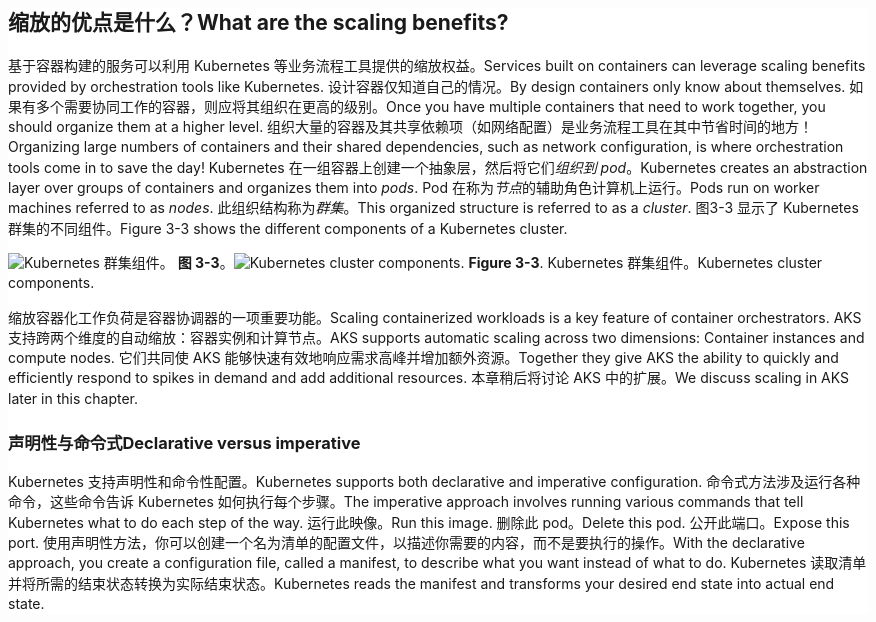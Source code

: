 ## <a name="what-are-the-scaling-benefits"></a><span data-ttu-id="e22c7-223">缩放的优点是什么？</span><span class="sxs-lookup"><span data-stu-id="e22c7-223">What are the scaling benefits?</span></span>

<span data-ttu-id="e22c7-224">基于容器构建的服务可以利用 Kubernetes 等业务流程工具提供的缩放权益。</span><span class="sxs-lookup"><span data-stu-id="e22c7-224">Services built on containers can leverage scaling benefits provided by orchestration tools like Kubernetes.</span></span> <span data-ttu-id="e22c7-225">设计容器仅知道自己的情况。</span><span class="sxs-lookup"><span data-stu-id="e22c7-225">By design containers only know about themselves.</span></span> <span data-ttu-id="e22c7-226">如果有多个需要协同工作的容器，则应将其组织在更高的级别。</span><span class="sxs-lookup"><span data-stu-id="e22c7-226">Once you have multiple containers that need to work together, you should organize them at a higher level.</span></span> <span data-ttu-id="e22c7-227">组织大量的容器及其共享依赖项（如网络配置）是业务流程工具在其中节省时间的地方！</span><span class="sxs-lookup"><span data-stu-id="e22c7-227">Organizing large numbers of containers and their shared dependencies, such as network configuration, is where orchestration tools come in to save the day!</span></span> <span data-ttu-id="e22c7-228">Kubernetes 在一组容器上创建一个抽象层，然后将它们*组织到 pod*。</span><span class="sxs-lookup"><span data-stu-id="e22c7-228">Kubernetes creates an abstraction layer over groups of containers and organizes them into *pods*.</span></span> <span data-ttu-id="e22c7-229">Pod 在称为*节点*的辅助角色计算机上运行。</span><span class="sxs-lookup"><span data-stu-id="e22c7-229">Pods run on worker machines referred to as *nodes*.</span></span> <span data-ttu-id="e22c7-230">此组织结构称为*群集*。</span><span class="sxs-lookup"><span data-stu-id="e22c7-230">This organized structure is referred to as a *cluster*.</span></span> <span data-ttu-id="e22c7-231">图3-3 显示了 Kubernetes 群集的不同组件。</span><span class="sxs-lookup"><span data-stu-id="e22c7-231">Figure 3-3 shows the different components of a Kubernetes cluster.</span></span>

<span data-ttu-id="e22c7-232">![Kubernetes 群集组件。 ](./media/kubernetes-cluster-components.png)
**图 3-3**。</span><span class="sxs-lookup"><span data-stu-id="e22c7-232">![Kubernetes cluster components.](./media/kubernetes-cluster-components.png)
**Figure 3-3**.</span></span> <span data-ttu-id="e22c7-233">Kubernetes 群集组件。</span><span class="sxs-lookup"><span data-stu-id="e22c7-233">Kubernetes cluster components.</span></span>

<span data-ttu-id="e22c7-234">缩放容器化工作负荷是容器协调器的一项重要功能。</span><span class="sxs-lookup"><span data-stu-id="e22c7-234">Scaling containerized workloads is a key feature of container orchestrators.</span></span> <span data-ttu-id="e22c7-235">AKS 支持跨两个维度的自动缩放：容器实例和计算节点。</span><span class="sxs-lookup"><span data-stu-id="e22c7-235">AKS supports automatic scaling across two dimensions: Container instances and compute nodes.</span></span> <span data-ttu-id="e22c7-236">它们共同使 AKS 能够快速有效地响应需求高峰并增加额外资源。</span><span class="sxs-lookup"><span data-stu-id="e22c7-236">Together they give AKS the ability to quickly and efficiently respond to spikes in demand and add additional resources.</span></span> <span data-ttu-id="e22c7-237">本章稍后将讨论 AKS 中的扩展。</span><span class="sxs-lookup"><span data-stu-id="e22c7-237">We discuss scaling in AKS later in this chapter.</span></span>

### <a name="declarative-versus-imperative"></a><span data-ttu-id="e22c7-238">声明性与命令式</span><span class="sxs-lookup"><span data-stu-id="e22c7-238">Declarative versus imperative</span></span>

<span data-ttu-id="e22c7-239">Kubernetes 支持声明性和命令性配置。</span><span class="sxs-lookup"><span data-stu-id="e22c7-239">Kubernetes supports both declarative and imperative configuration.</span></span> <span data-ttu-id="e22c7-240">命令式方法涉及运行各种命令，这些命令告诉 Kubernetes 如何执行每个步骤。</span><span class="sxs-lookup"><span data-stu-id="e22c7-240">The imperative approach involves running various commands that tell Kubernetes what to do each step of the way.</span></span> <span data-ttu-id="e22c7-241">运行此映像。</span><span class="sxs-lookup"><span data-stu-id="e22c7-241">Run this image.</span></span> <span data-ttu-id="e22c7-242">删除此 pod。</span><span class="sxs-lookup"><span data-stu-id="e22c7-242">Delete this pod.</span></span> <span data-ttu-id="e22c7-243">公开此端口。</span><span class="sxs-lookup"><span data-stu-id="e22c7-243">Expose this port.</span></span> <span data-ttu-id="e22c7-244">使用声明性方法，你可以创建一个名为清单的配置文件，以描述你需要的内容，而不是要执行的操作。</span><span class="sxs-lookup"><span data-stu-id="e22c7-244">With the declarative approach, you create a configuration file, called a manifest, to describe what you want instead of what to do.</span></span> <span data-ttu-id="e22c7-245">Kubernetes 读取清单并将所需的结束状态转换为实际结束状态。</span><span class="sxs-lookup"><span data-stu-id="e22c7-245">Kubernetes reads the manifest and transforms your desired end state into actual end state.</span></span>
